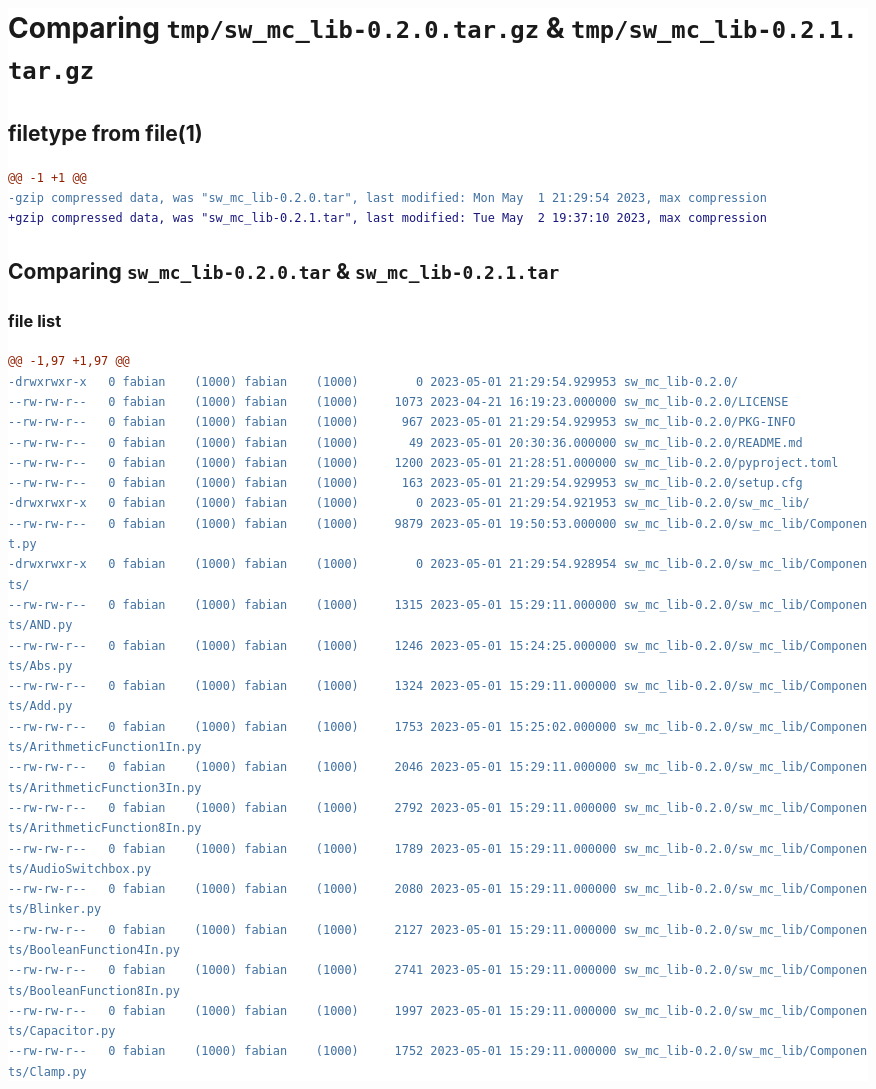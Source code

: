 # Comparing `tmp/sw_mc_lib-0.2.0.tar.gz` & `tmp/sw_mc_lib-0.2.1.tar.gz`

## filetype from file(1)

```diff
@@ -1 +1 @@
-gzip compressed data, was "sw_mc_lib-0.2.0.tar", last modified: Mon May  1 21:29:54 2023, max compression
+gzip compressed data, was "sw_mc_lib-0.2.1.tar", last modified: Tue May  2 19:37:10 2023, max compression
```

## Comparing `sw_mc_lib-0.2.0.tar` & `sw_mc_lib-0.2.1.tar`

### file list

```diff
@@ -1,97 +1,97 @@
-drwxrwxr-x   0 fabian    (1000) fabian    (1000)        0 2023-05-01 21:29:54.929953 sw_mc_lib-0.2.0/
--rw-rw-r--   0 fabian    (1000) fabian    (1000)     1073 2023-04-21 16:19:23.000000 sw_mc_lib-0.2.0/LICENSE
--rw-rw-r--   0 fabian    (1000) fabian    (1000)      967 2023-05-01 21:29:54.929953 sw_mc_lib-0.2.0/PKG-INFO
--rw-rw-r--   0 fabian    (1000) fabian    (1000)       49 2023-05-01 20:30:36.000000 sw_mc_lib-0.2.0/README.md
--rw-rw-r--   0 fabian    (1000) fabian    (1000)     1200 2023-05-01 21:28:51.000000 sw_mc_lib-0.2.0/pyproject.toml
--rw-rw-r--   0 fabian    (1000) fabian    (1000)      163 2023-05-01 21:29:54.929953 sw_mc_lib-0.2.0/setup.cfg
-drwxrwxr-x   0 fabian    (1000) fabian    (1000)        0 2023-05-01 21:29:54.921953 sw_mc_lib-0.2.0/sw_mc_lib/
--rw-rw-r--   0 fabian    (1000) fabian    (1000)     9879 2023-05-01 19:50:53.000000 sw_mc_lib-0.2.0/sw_mc_lib/Component.py
-drwxrwxr-x   0 fabian    (1000) fabian    (1000)        0 2023-05-01 21:29:54.928954 sw_mc_lib-0.2.0/sw_mc_lib/Components/
--rw-rw-r--   0 fabian    (1000) fabian    (1000)     1315 2023-05-01 15:29:11.000000 sw_mc_lib-0.2.0/sw_mc_lib/Components/AND.py
--rw-rw-r--   0 fabian    (1000) fabian    (1000)     1246 2023-05-01 15:24:25.000000 sw_mc_lib-0.2.0/sw_mc_lib/Components/Abs.py
--rw-rw-r--   0 fabian    (1000) fabian    (1000)     1324 2023-05-01 15:29:11.000000 sw_mc_lib-0.2.0/sw_mc_lib/Components/Add.py
--rw-rw-r--   0 fabian    (1000) fabian    (1000)     1753 2023-05-01 15:25:02.000000 sw_mc_lib-0.2.0/sw_mc_lib/Components/ArithmeticFunction1In.py
--rw-rw-r--   0 fabian    (1000) fabian    (1000)     2046 2023-05-01 15:29:11.000000 sw_mc_lib-0.2.0/sw_mc_lib/Components/ArithmeticFunction3In.py
--rw-rw-r--   0 fabian    (1000) fabian    (1000)     2792 2023-05-01 15:29:11.000000 sw_mc_lib-0.2.0/sw_mc_lib/Components/ArithmeticFunction8In.py
--rw-rw-r--   0 fabian    (1000) fabian    (1000)     1789 2023-05-01 15:29:11.000000 sw_mc_lib-0.2.0/sw_mc_lib/Components/AudioSwitchbox.py
--rw-rw-r--   0 fabian    (1000) fabian    (1000)     2080 2023-05-01 15:29:11.000000 sw_mc_lib-0.2.0/sw_mc_lib/Components/Blinker.py
--rw-rw-r--   0 fabian    (1000) fabian    (1000)     2127 2023-05-01 15:29:11.000000 sw_mc_lib-0.2.0/sw_mc_lib/Components/BooleanFunction4In.py
--rw-rw-r--   0 fabian    (1000) fabian    (1000)     2741 2023-05-01 15:29:11.000000 sw_mc_lib-0.2.0/sw_mc_lib/Components/BooleanFunction8In.py
--rw-rw-r--   0 fabian    (1000) fabian    (1000)     1997 2023-05-01 15:29:11.000000 sw_mc_lib-0.2.0/sw_mc_lib/Components/Capacitor.py
--rw-rw-r--   0 fabian    (1000) fabian    (1000)     1752 2023-05-01 15:29:11.000000 sw_mc_lib-0.2.0/sw_mc_lib/Components/Clamp.py
```